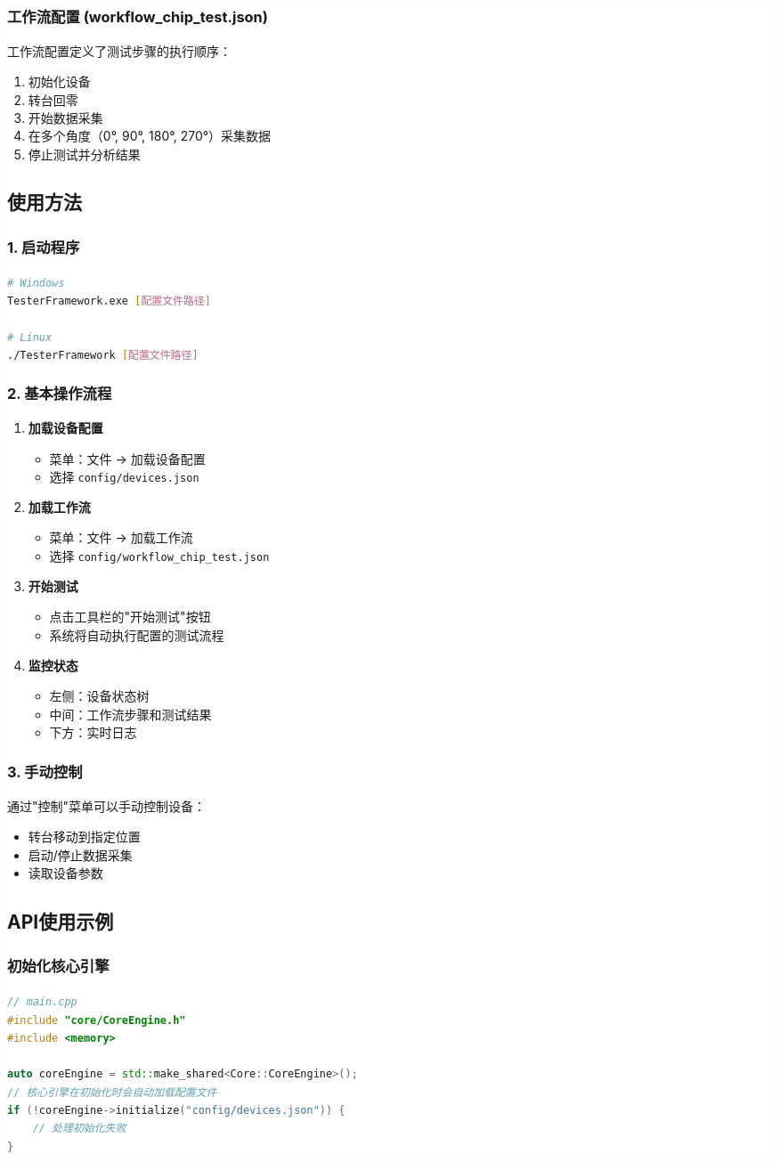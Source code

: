 ### 工作流配置 (workflow_chip_test.json)

工作流配置定义了测试步骤的执行顺序：
1. 初始化设备
2. 转台回零
3. 开始数据采集
4. 在多个角度（0°, 90°, 180°, 270°）采集数据
5. 停止测试并分析结果

## 使用方法

### 1. 启动程序

```bash
# Windows
TesterFramework.exe [配置文件路径]

# Linux
./TesterFramework [配置文件路径]
```

### 2. 基本操作流程

1. **加载设备配置**
   - 菜单：文件 -> 加载设备配置
   - 选择 `config/devices.json`

2. **加载工作流**
   - 菜单：文件 -> 加载工作流
   - 选择 `config/workflow_chip_test.json`

3. **开始测试**
   - 点击工具栏的"开始测试"按钮
   - 系统将自动执行配置的测试流程

4. **监控状态**
   - 左侧：设备状态树
   - 中间：工作流步骤和测试结果
   - 下方：实时日志

### 3. 手动控制

通过"控制"菜单可以手动控制设备：
- 转台移动到指定位置
- 启动/停止数据采集
- 读取设备参数

## API使用示例

### 初始化核心引擎
```cpp
// main.cpp
#include "core/CoreEngine.h"
#include <memory>

auto coreEngine = std::make_shared<Core::CoreEngine>();
// 核心引擎在初始化时会自动加载配置文件
if (!coreEngine->initialize("config/devices.json")) {
    // 处理初始化失败
}
```
